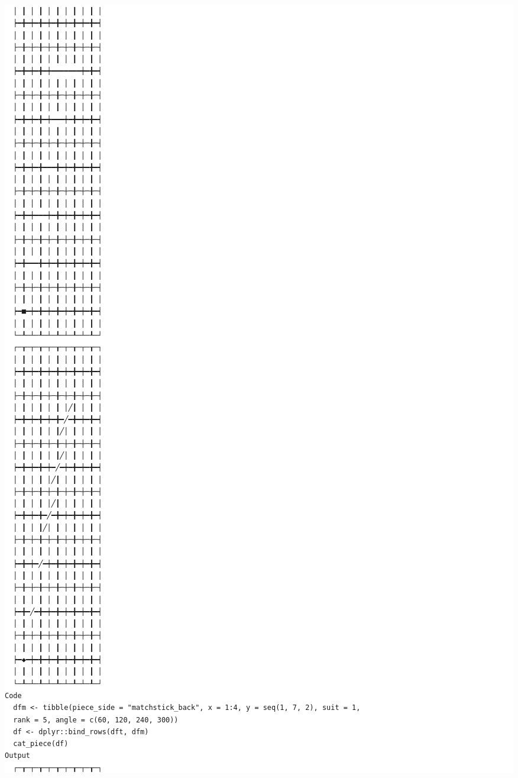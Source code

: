       │ ┃ │ ┃ │ ┃ │ ┃ │ ┃ │
      ┝━╋━┿━╋━┿━╋━┿━╋━┿━╋━┥
      │ ┃ │ ┃ │ ┃ │ ┃ │ ┃ │
      ├─╂─┼─╂─┼─╂─┼─╂─┼─╂─┤
      │ ┃ │ ┃ │ ┃ │ ┃ │ ┃ │
      ┝━╋━┿━╋━┿━━━━━━━┿━╋━┥
      │ ┃ │ ┃ │ ┃ │ ┃ │ ┃ │
      ├─╂─┼─╂─┼─╂─┼─╂─┼─╂─┤
      │ ┃ │ ┃ │ ┃ │ ┃ │ ┃ │
      ┝━╋━┿━╋━┿━━━┿━╋━┿━╋━┥
      │ ┃ │ ┃ │ ┃ │ ┃ │ ┃ │
      ├─╂─┼─╂─┼─╂─┼─╂─┼─╂─┤
      │ ┃ │ ┃ │ ┃ │ ┃ │ ┃ │
      ┝━╋━┿━╋━━━╋━┿━╋━┿━╋━┥
      │ ┃ │ ┃ │ ┃ │ ┃ │ ┃ │
      ├─╂─┼─╂─┼─╂─┼─╂─┼─╂─┤
      │ ┃ │ ┃ │ ┃ │ ┃ │ ┃ │
      ┝━╋━┿━━━┿━╋━┿━╋━┿━╋━┥
      │ ┃ │ ┃ │ ┃ │ ┃ │ ┃ │
      ├─╂─┼─╂─┼─╂─┼─╂─┼─╂─┤
      │ ┃ │ ┃ │ ┃ │ ┃ │ ┃ │
      ┝━╋━━━╋━┿━╋━┿━╋━┿━╋━┥
      │ ┃ │ ┃ │ ┃ │ ┃ │ ┃ │
      ├─╂─┼─╂─┼─╂─┼─╂─┼─╂─┤
      │ ┃ │ ┃ │ ┃ │ ┃ │ ┃ │
      ┝━■━┿━╋━┿━╋━┿━╋━┿━╋━┥
      │ ┃ │ ┃ │ ┃ │ ┃ │ ┃ │
      └─┸─┴─┸─┴─┸─┴─┸─┴─┸─┘
      ┌─┰─┬─┰─┬─┰─┬─┰─┬─┰─┐
      │ ┃ │ ┃ │ ┃ │ ┃ │ ┃ │
      ┝━╋━┿━╋━┿━╋━┿━╋━┿━╋━┥
      │ ┃ │ ┃ │ ┃ │ ┃ │ ┃ │
      ├─╂─┼─╂─┼─╂─┼─╂─┼─╂─┤
      │ ┃ │ ┃ │ ┃ │╱┃ │ ┃ │
      ┝━╋━┿━╋━┿━╋━╱━╋━┿━╋━┥
      │ ┃ │ ┃ │ ┃╱│ ┃ │ ┃ │
      ├─╂─┼─╂─┼─╂─┼─╂─┼─╂─┤
      │ ┃ │ ┃ │ ┃╱│ ┃ │ ┃ │
      ┝━╋━┿━╋━┿━╱━┿━╋━┿━╋━┥
      │ ┃ │ ┃ │╱┃ │ ┃ │ ┃ │
      ├─╂─┼─╂─┼─╂─┼─╂─┼─╂─┤
      │ ┃ │ ┃ │╱┃ │ ┃ │ ┃ │
      ┝━╋━┿━╋━╱━╋━┿━╋━┿━╋━┥
      │ ┃ │ ┃╱│ ┃ │ ┃ │ ┃ │
      ├─╂─┼─╂─┼─╂─┼─╂─┼─╂─┤
      │ ┃ │ ┃ │ ┃ │ ┃ │ ┃ │
      ┝━╋━┿━╱━┿━╋━┿━╋━┿━╋━┥
      │ ┃ │ ┃ │ ┃ │ ┃ │ ┃ │
      ├─╂─┼─╂─┼─╂─┼─╂─┼─╂─┤
      │ ┃ │ ┃ │ ┃ │ ┃ │ ┃ │
      ┝━╋━╱━╋━┿━╋━┿━╋━┿━╋━┥
      │ ┃ │ ┃ │ ┃ │ ┃ │ ┃ │
      ├─╂─┼─╂─┼─╂─┼─╂─┼─╂─┤
      │ ┃ │ ┃ │ ┃ │ ┃ │ ┃ │
      ┝━◆━┿━╋━┿━╋━┿━╋━┿━╋━┥
      │ ┃ │ ┃ │ ┃ │ ┃ │ ┃ │
      └─┸─┴─┸─┴─┸─┴─┸─┴─┸─┘
    Code
      dfm <- tibble(piece_side = "matchstick_back", x = 1:4, y = seq(1, 7, 2), suit = 1,
      rank = 5, angle = c(60, 120, 240, 300))
      df <- dplyr::bind_rows(dft, dfm)
      cat_piece(df)
    Output
      ┌─┰─┬─┰─┬─┰─┬─┰─┬─┰─┐